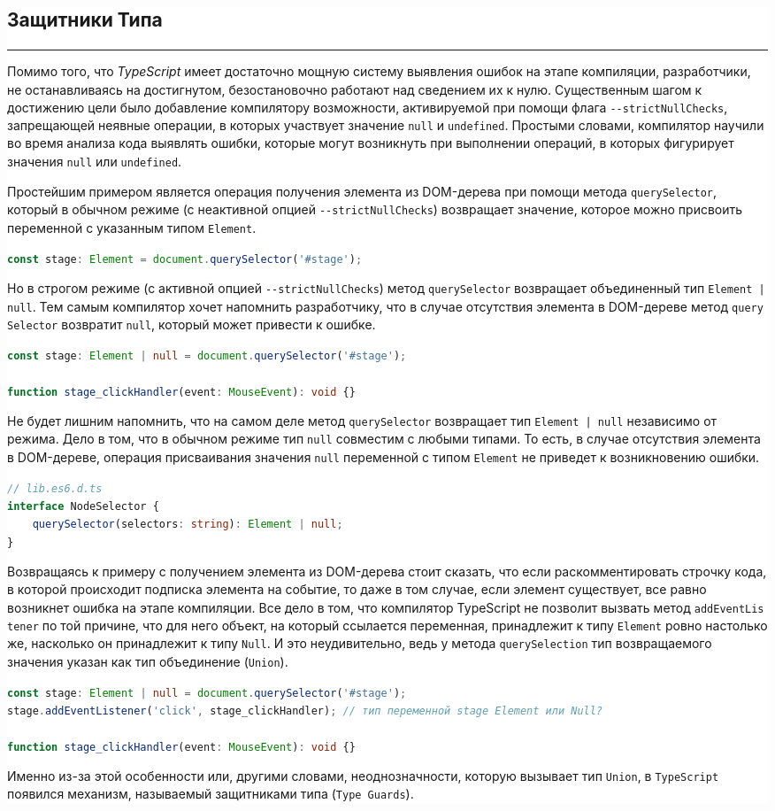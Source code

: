 ## Защитники Типа
________________

Помимо того, что *TypeScript* имеет достаточно мощную систему выявления ошибок на этапе компиляции, разработчики, не останавливаясь на достигнутом, безостановочно работают над сведением их к нулю. Существенным шагом к достижению цели было добавление компилятору возможности, активируемой при помощи флага `--strictNullChecks`, запрещающей неявные операции, в которых участвует значение `null` и `undefined`. Простыми словами, компилятор научили во время анализа кода выявлять ошибки, которые могут возникнуть при выполнении операций, в которых фигурирует значения `null` или `undefined`.

Простейшим примером является операция получения элемента из DOM-дерева при помощи метода `querySelector`, который в обычном режиме (с неактивной опцией `--strictNullChecks`) возвращает значение, которое можно присвоить переменной с указанным типом `Element`.

~~~~~typescript
const stage: Element = document.querySelector('#stage');
~~~~~

Но в строгом режиме (с активной опцией `--strictNullChecks`) метод `querySelector` возвращает объединенный тип `Element | null`. Тем самым компилятор хочет напомнить разработчику, что в случае отсутствия элемента в DOM-дереве метод  `querySelector` возвратит `null`, который может привести к ошибке.

~~~~~typescript
const stage: Element | null = document.querySelector('#stage');

function stage_clickHandler(event: MouseEvent): void {}
~~~~~

Не будет лишним напомнить, что на самом деле метод `querySelector` возвращает тип `Element | null` независимо от режима. Дело в том, что в обычном режиме тип `null` совместим с любыми типами. То есть, в случае отсутствия элемента в DOM-дереве, операция присваивания значения `null` переменной с типом `Element` не приведет к возникновению ошибки.

~~~~~typescript
// lib.es6.d.ts 
interface NodeSelector {
    querySelector(selectors: string): Element | null;
}
~~~~~

Возвращаясь к примеру с получением элемента из DOM-дерева стоит сказать, что если раскомментировать строчку кода, в которой происходит подписка элемента на событие, то даже в том случае, если элемент существует, все  равно возникнет ошибка на этапе компиляции. Все дело в том, что компилятор TypeScript не позволит вызвать метод `addEventListener` по той причине, что для него объект, на который ссылается переменная, принадлежит к типу `Element` ровно настолько же, насколько он принадлежит к типу `Null`. И это неудивительно, ведь у метода `querySelection` тип возвращаемого значения указан как тип объединение (`Union`).

~~~~~typescript
const stage: Element | null = document.querySelector('#stage');
stage.addEventListener('click', stage_clickHandler); // тип переменной stage Element или Null?

function stage_clickHandler(event: MouseEvent): void {}
~~~~~

Именно из-за этой особенности или, другими словами, неоднозначности, которую вызывает тип `Union`, в `TypeScript` появился механизм, называемый защитниками типа (`Type Guards`).
